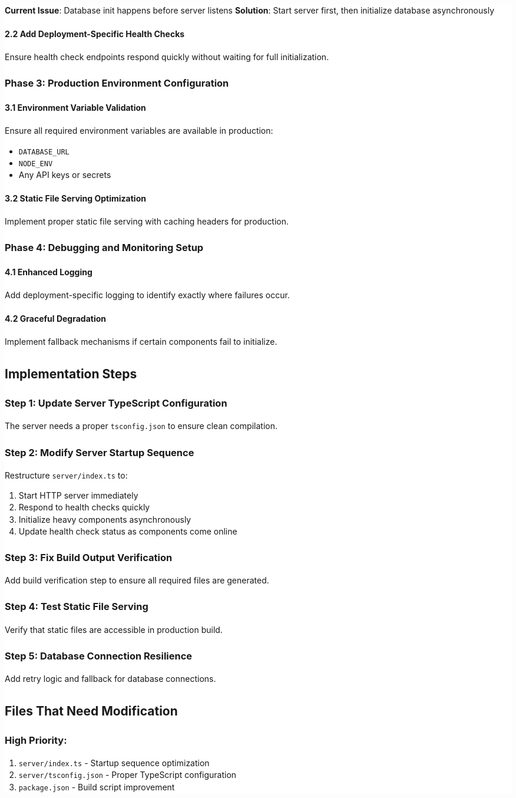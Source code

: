 **Current Issue**: Database init happens before server listens
**Solution**: Start server first, then initialize database asynchronously

#### 2.2 Add Deployment-Specific Health Checks
Ensure health check endpoints respond quickly without waiting for full initialization.

### Phase 3: Production Environment Configuration

#### 3.1 Environment Variable Validation
Ensure all required environment variables are available in production:
- `DATABASE_URL`
- `NODE_ENV`
- Any API keys or secrets

#### 3.2 Static File Serving Optimization
Implement proper static file serving with caching headers for production.

### Phase 4: Debugging and Monitoring Setup

#### 4.1 Enhanced Logging
Add deployment-specific logging to identify exactly where failures occur.

#### 4.2 Graceful Degradation
Implement fallback mechanisms if certain components fail to initialize.

## Implementation Steps

### Step 1: Update Server TypeScript Configuration
The server needs a proper `tsconfig.json` to ensure clean compilation.

### Step 2: Modify Server Startup Sequence
Restructure `server/index.ts` to:
1. Start HTTP server immediately
2. Respond to health checks quickly
3. Initialize heavy components asynchronously
4. Update health check status as components come online

### Step 3: Fix Build Output Verification
Add build verification step to ensure all required files are generated.

### Step 4: Test Static File Serving
Verify that static files are accessible in production build.

### Step 5: Database Connection Resilience
Add retry logic and fallback for database connections.

## Files That Need Modification

### High Priority:
1. `server/index.ts` - Startup sequence optimization
2. `server/tsconfig.json` - Proper TypeScript configuration
3. `package.json` - Build script improvement
